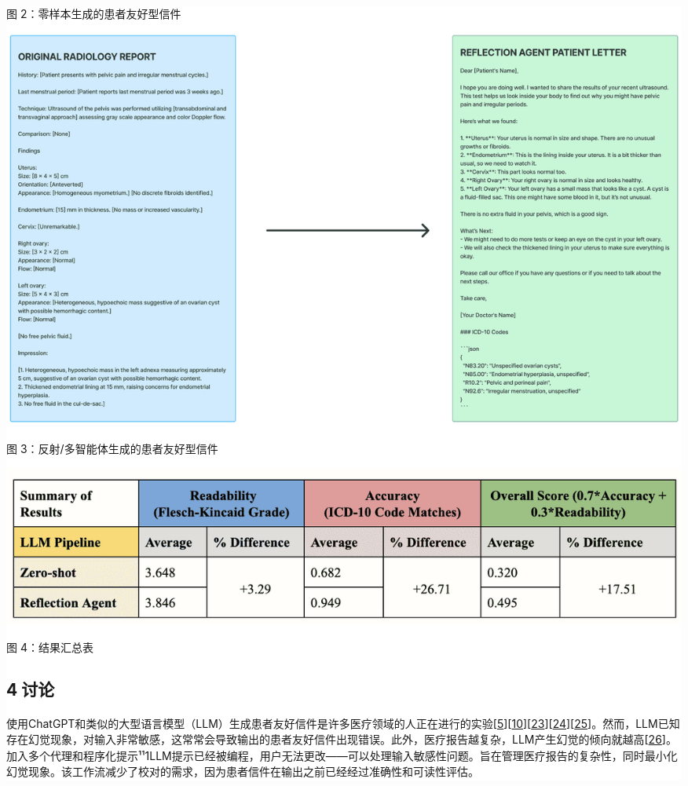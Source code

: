 图 2：零样本生成的患者友好型信件

![参见标题](img/516d7127c3672a25bba527595e864636.png)

图 3：反射/多智能体生成的患者友好型信件

![参见标题](img/bbbc92e1c6766fc89b7fd4a5ee031059.png)

图 4：结果汇总表

## 4 讨论

使用ChatGPT和类似的大型语言模型（LLM）生成患者友好信件是许多医疗领域的人正在进行的实验[[5](https://arxiv.org/html/2408.01112v2#bib.bib5)][[10](https://arxiv.org/html/2408.01112v2#bib.bib10)][[23](https://arxiv.org/html/2408.01112v2#bib.bib23)][[24](https://arxiv.org/html/2408.01112v2#bib.bib24)][[25](https://arxiv.org/html/2408.01112v2#bib.bib25)]。然而，LLM已知存在幻觉现象，对输入非常敏感，这常常会导致输出的患者友好信件出现错误。此外，医疗报告越复杂，LLM产生幻觉的倾向就越高[[26](https://arxiv.org/html/2408.01112v2#bib.bib26)]。加入多个代理和程序化提示¹¹1LLM提示已经被编程，用户无法更改——可以处理输入敏感性问题。旨在管理医疗报告的复杂性，同时最小化幻觉现象。该工作流减少了校对的需求，因为患者信件在输出之前已经经过准确性和可读性评估。
